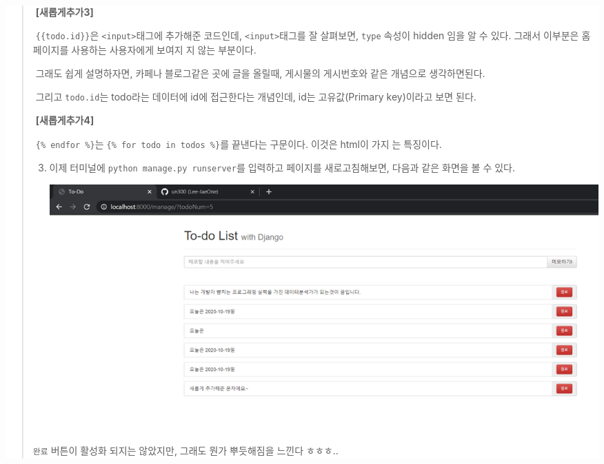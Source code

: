 >
> 
>
> ​		**[새롭게추가3]**
>
> ​		`{{todo.id}}`은 `<input>`태그에 추가해준 코드인데, `<input>`태그를 잘 살펴보면, `type` 		속성이 hidden 임을 알 수 있다. 그래서 이부분은 홈페이지를 사용하는 사용자에게 보여지		지 않는 부분이다. 
>
> ​		그래도 쉽게 설명하자면, 카페나 블로그같은 곳에 글을 올릴때, 게시물의 게시번호와 같은 		개념으로 생각하면된다.
>
> ​		그리고 `todo.id`는 todo라는 데이터에 id에 접근한다는 개념인데, id는 고유값(Primary 		key)이라고 보면 된다.
>
> 
>
> ​		**[새롭게추가4]**
>
> ​		`{% endfor %}`는 `{% for todo in todos %}`를 끝낸다는 구문이다. 이것은 html이 가지		는 특징이다.
>
> 
>
> 
>
> 3. 이제 터미널에 `python manage.py runserver`를 입력하고 페이지를 새로고침해보면, 다음과 같은 화면을 볼 수 있다.
>
>    ![ToDoList12](./마크다운이미지/ToDoList12.PNG)
>
> `완료` 버튼이 활성화 되지는 않았지만, 그래도 뭔가 뿌듯해짐을 느낀다 ㅎㅎㅎ..






